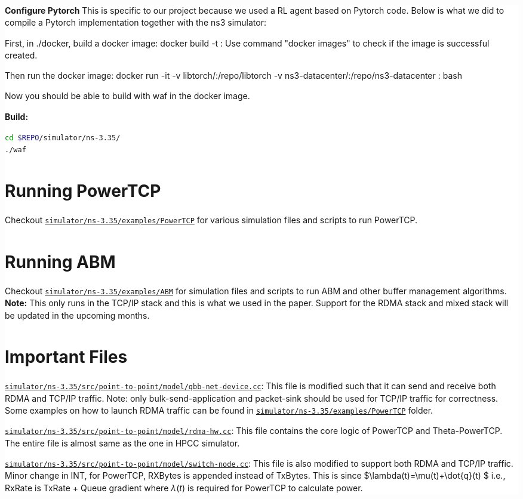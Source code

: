 **Configure Pytorch**
This is specific to our project because we used a RL agent based on Pytorch code. Below is what we did to compile a Pytorch implementation together with the ns3 simulator: 

First, in ./docker, build a docker image: 
docker build -t <class>:<dockername> 
Use command "docker images" to check if the image is successful created.

Then run the docker image:
docker run -it -v libtorch/:/repo/libtorch -v ns3-datacenter/:/repo/ns3-datacenter <class>:<dockername> bash

Now you should be able to build with waf in the docker image.

**Build:**

```bash
cd $REPO/simulator/ns-3.35/
./waf
```

# Running PowerTCP

Checkout [`simulator/ns-3.35/examples/PowerTCP`](https://github.com/inet-tub/ns3-datacenter/tree/master/simulator/ns-3.35/examples/PowerTCP) for various simulation files and scripts to run PowerTCP. 

# Running ABM

Checkout [`simulator/ns-3.35/examples/ABM`](https://github.com/inet-tub/ns3-datacenter/tree/master/simulator/ns-3.35/examples/ABM) for simulation files and scripts to run ABM and other buffer management algorithms. **Note:** This only runs in the TCP/IP stack and this is what we used in the paper. Support for the RDMA stack and mixed stack will be updated in the upcoming months. 


# Important Files

[`simulator/ns-3.35/src/point-to-point/model/qbb-net-device.cc`](https://github.com/inet-tub/ns3-datacenter/tree/master/simulator/ns-3.35/src/point-to-point/model/qbb-net-device.cc): This file is modified such that it can send and receive both RDMA and TCP/IP traffic. Note: only bulk-send-application and packet-sink should be used for TCP/IP traffic for correctness. Some examples on how to launch RDMA traffic can be found in [`simulator/ns-3.35/examples/PowerTCP`](https://github.com/inet-tub/ns3-datacenter/tree/master/simulator/ns-3.35/examples/PowerTCP) folder.

[`simulator/ns-3.35/src/point-to-point/model/rdma-hw.cc`](https://github.com/inet-tub/ns3-datacenter/tree/master/simulator/ns-3.35/src/point-to-point/model/rdma-hw.cc): This file contains the core logic of PowerTCP and Theta-PowerTCP. The entire file is almost same as the one in HPCC simulator.

[`simulator/ns-3.35/src/point-to-point/model/switch-node.cc`](https://github.com/inet-tub/ns3-datacenter/tree/master/simulator/ns-3.35/src/point-to-point/model/switch-node.cc): This file is also modified to support both RDMA and TCP/IP traffic. Minor change in INT, for PowerTCP, RXBytes is appended instead of TxBytes. This is since $\lambda(t)=\mu(t)+\dot{q}(t) $ i.e., RxRate is TxRate + Queue gradient where $\lambda(t)$ is required for PowerTCP to calculate power.
